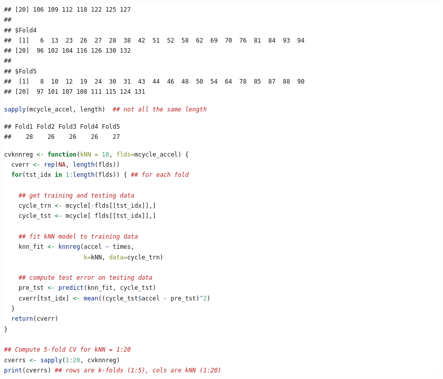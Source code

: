     ## [20] 106 109 112 118 122 125 127
    ## 
    ## $Fold4
    ##  [1]   6  13  23  26  27  28  38  42  51  52  58  62  69  70  76  81  84  93  94
    ## [20]  96 102 104 116 126 130 132
    ## 
    ## $Fold5
    ##  [1]   8  10  12  19  24  30  31  43  44  46  48  50  54  64  78  85  87  88  90
    ## [20]  97 101 107 108 111 115 124 131

``` r
sapply(mcycle_accel, length)  ## not all the same length
```

    ## Fold1 Fold2 Fold3 Fold4 Fold5 
    ##    28    26    26    26    27

``` r
cvknnreg <- function(kNN = 10, flds=mcycle_accel) {
  cverr <- rep(NA, length(flds))
  for(tst_idx in 1:length(flds)) { ## for each fold
    
    ## get training and testing data
    cycle_trn <- mcycle[-flds[[tst_idx]],]
    cycle_tst <- mcycle[ flds[[tst_idx]],]
    
    ## fit kNN model to training data
    knn_fit <- knnreg(accel ~ times,
                      k=kNN, data=cycle_trn)
    
    ## compute test error on testing data
    pre_tst <- predict(knn_fit, cycle_tst)
    cverr[tst_idx] <- mean((cycle_tst$accel - pre_tst)^2)
  }
  return(cverr)
}

## Compute 5-fold CV for kNN = 1:20
cverrs <- sapply(1:20, cvknnreg)
print(cverrs) ## rows are k-folds (1:5), cols are kNN (1:20)
```
